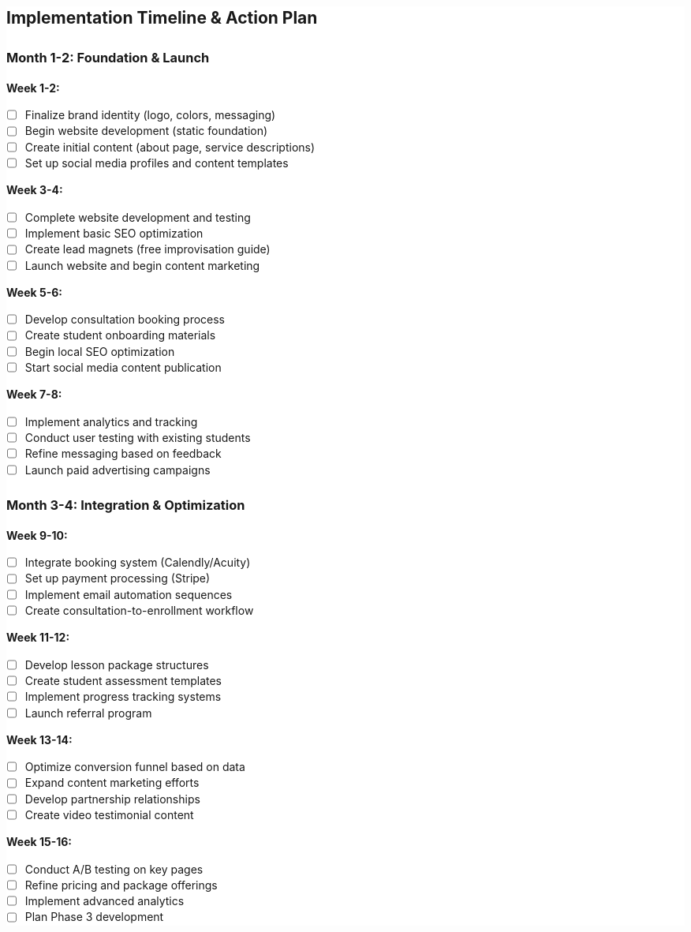 
## Implementation Timeline & Action Plan

### Month 1-2: Foundation & Launch
**Week 1-2:**
- [ ] Finalize brand identity (logo, colors, messaging)
- [ ] Begin website development (static foundation)
- [ ] Create initial content (about page, service descriptions)
- [ ] Set up social media profiles and content templates

**Week 3-4:**
- [ ] Complete website development and testing
- [ ] Implement basic SEO optimization
- [ ] Create lead magnets (free improvisation guide)
- [ ] Launch website and begin content marketing

**Week 5-6:**
- [ ] Develop consultation booking process
- [ ] Create student onboarding materials
- [ ] Begin local SEO optimization
- [ ] Start social media content publication

**Week 7-8:**
- [ ] Implement analytics and tracking
- [ ] Conduct user testing with existing students
- [ ] Refine messaging based on feedback
- [ ] Launch paid advertising campaigns

### Month 3-4: Integration & Optimization
**Week 9-10:**
- [ ] Integrate booking system (Calendly/Acuity)
- [ ] Set up payment processing (Stripe)
- [ ] Implement email automation sequences
- [ ] Create consultation-to-enrollment workflow

**Week 11-12:**
- [ ] Develop lesson package structures
- [ ] Create student assessment templates
- [ ] Implement progress tracking systems
- [ ] Launch referral program

**Week 13-14:**
- [ ] Optimize conversion funnel based on data
- [ ] Expand content marketing efforts
- [ ] Develop partnership relationships
- [ ] Create video testimonial content

**Week 15-16:**
- [ ] Conduct A/B testing on key pages
- [ ] Refine pricing and package offerings
- [ ] Implement advanced analytics
- [ ] Plan Phase 3 development
